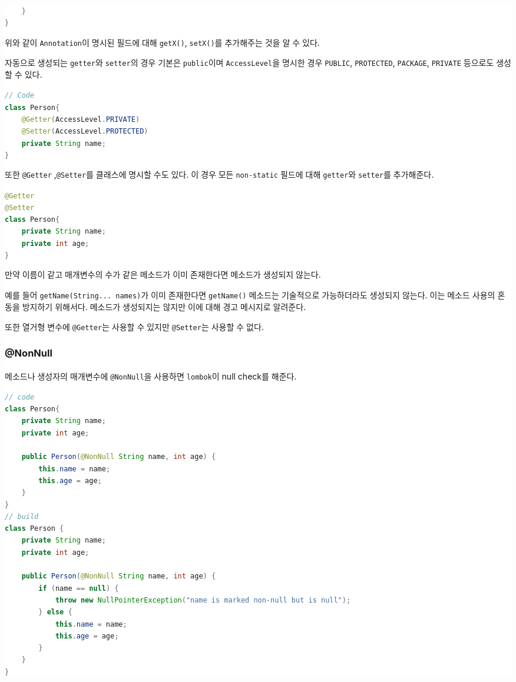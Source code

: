 ```java
    }
}
```

위와 같이 `Annotation`이 명시된 필드에 대해 `getX()`, `setX()`를 추가해주는 것을 알 수 있다.

자동으로 생성되는 `getter`와 `setter`의 경우 기본은 `public`이며 `AccessLevel`을 명시한 경우 `PUBLIC`, `PROTECTED`, `PACKAGE`, `PRIVATE` 등으로도 생성할 수 있다.

```java
// Code
class Person{
    @Getter(AccessLevel.PRIVATE)
    @Setter(AccessLevel.PROTECTED)
    private String name;
}
```

또한 `@Getter` ,`@Setter`를 클래스에 명시할 수도 있다. 이 경우 모든 `non-static` 필드에 대해 `getter`와 `setter`를 추가해준다.

```java
@Getter
@Setter
class Person{
    private String name;
    private int age;
}
```

만약 이름이 같고 매개변수의 수가 같은 메소드가 이미 존재한다면 메소드가 생성되지 않는다.

예를 들어 `getName(String... names)`가 이미 존재한다면 `getName()` 메소드는 기술적으로 가능하더라도 생성되지 않는다. 이는 메소드 사용의 혼동을 방지하기 위해서다. 메소드가 생성되지는 않지만 이에 대해 경고 메시지로 알려준다.

또한 열거형 변수에 `@Getter`는 사용할 수 있지만 `@Setter`는 사용할 수 없다.

### @NonNull

메소드나 생성자의 매개변수에 `@NonNull`을 사용하면 `lombok`이 null check를 해준다.

```java
// code
class Person{
    private String name;
    private int age;

    public Person(@NonNull String name, int age) {
        this.name = name;
        this.age = age;
    }
}
// build
class Person {
    private String name;
    private int age;

    public Person(@NonNull String name, int age) {
        if (name == null) {
            throw new NullPointerException("name is marked non-null but is null");
        } else {
            this.name = name;
            this.age = age;
        }
    }
}
```
